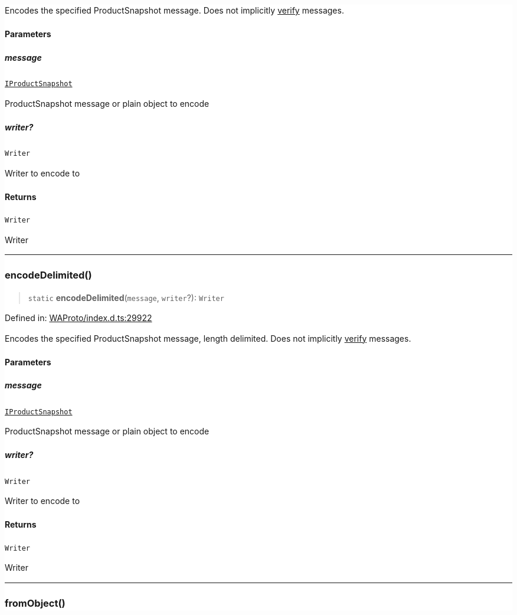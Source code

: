 Encodes the specified ProductSnapshot message. Does not implicitly [verify](ProductSnapshot.md#verify) messages.

#### Parameters

##### message

[`IProductSnapshot`](../interfaces/IProductSnapshot.md)

ProductSnapshot message or plain object to encode

##### writer?

`Writer`

Writer to encode to

#### Returns

`Writer`

Writer

***

### encodeDelimited()

> `static` **encodeDelimited**(`message`, `writer`?): `Writer`

Defined in: [WAProto/index.d.ts:29922](https://github.com/Fokusdotid/Baileys/blob/deec6cc75a88a82eaeedf16b76aa9218b2c772e3/WAProto/index.d.ts#L29922)

Encodes the specified ProductSnapshot message, length delimited. Does not implicitly [verify](ProductSnapshot.md#verify) messages.

#### Parameters

##### message

[`IProductSnapshot`](../interfaces/IProductSnapshot.md)

ProductSnapshot message or plain object to encode

##### writer?

`Writer`

Writer to encode to

#### Returns

`Writer`

Writer

***

### fromObject()
